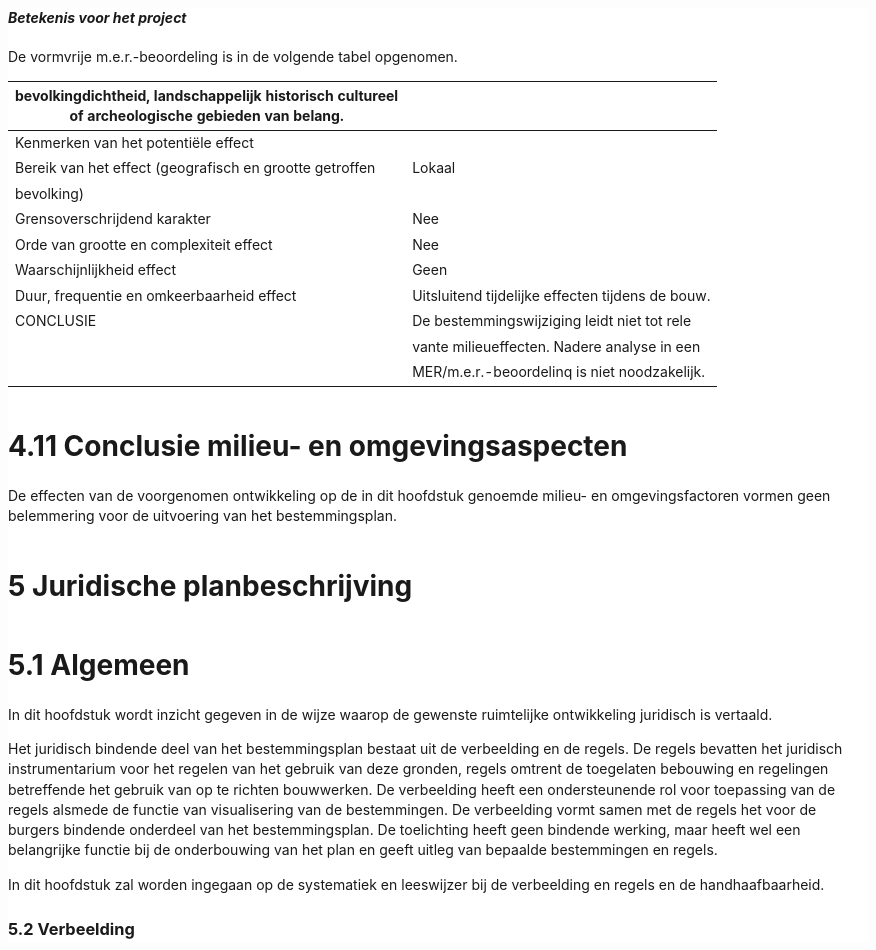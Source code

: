 #### *Betekenis voor het project*

De vormvrije m.e.r.-beoordeling is in de volgende tabel opgenomen.

| bevolkingdichtheid, landschappelijk historisch cultureel<br>of archeologische gebieden van belang. |                                                  |
|----------------------------------------------------------------------------------------------------|--------------------------------------------------|
| Kenmerken van het potentiële effect                                                                |                                                  |
| Bereik van het effect (geografisch en grootte getroffen                                            | Lokaal                                           |
| bevolking)                                                                                         |                                                  |
| Grensoverschrijdend karakter                                                                       | Nee                                              |
| Orde van grootte en complexiteit effect                                                            | Nee                                              |
| Waarschijnlijkheid effect                                                                          | Geen                                             |
| Duur, frequentie en omkeerbaarheid effect                                                          | Uitsluitend tijdelijke effecten tijdens de bouw. |
| CONCLUSIE                                                                                          | De bestemmingswijziging leidt niet tot rele      |
|                                                                                                    | vante milieueffecten. Nadere analyse in een      |
|                                                                                                    | MER/m.e.r.-beoordelinq is niet noodzakelijk.     |

# 4.11 Conclusie milieu- en omgevingsaspecten

De effecten van de voorgenomen ontwikkeling op de in dit hoofdstuk genoemde milieu- en omgevingsfactoren vormen geen belemmering voor de uitvoering van het bestemmingsplan.

# 5 Juridische planbeschrijving

# 5.1 Algemeen

In dit hoofdstuk wordt inzicht gegeven in de wijze waarop de gewenste ruimtelijke ontwikkeling juridisch is vertaald.

Het juridisch bindende deel van het bestemmingsplan bestaat uit de verbeelding en de regels. De regels bevatten het juridisch instrumentarium voor het regelen van het gebruik van deze gronden, regels omtrent de toegelaten bebouwing en regelingen betreffende het gebruik van op te richten bouwwerken. De verbeelding heeft een ondersteunende rol voor toepassing van de regels alsmede de functie van visualisering van de bestemmingen. De verbeelding vormt samen met de regels het voor de burgers bindende onderdeel van het bestemmingsplan. De toelichting heeft geen bindende werking, maar heeft wel een belangrijke functie bij de onderbouwing van het plan en geeft uitleg van bepaalde bestemmingen en regels.

In dit hoofdstuk zal worden ingegaan op de systematiek en leeswijzer bij de verbeelding en regels en de handhaafbaarheid.

### 5.2 Verbeelding
